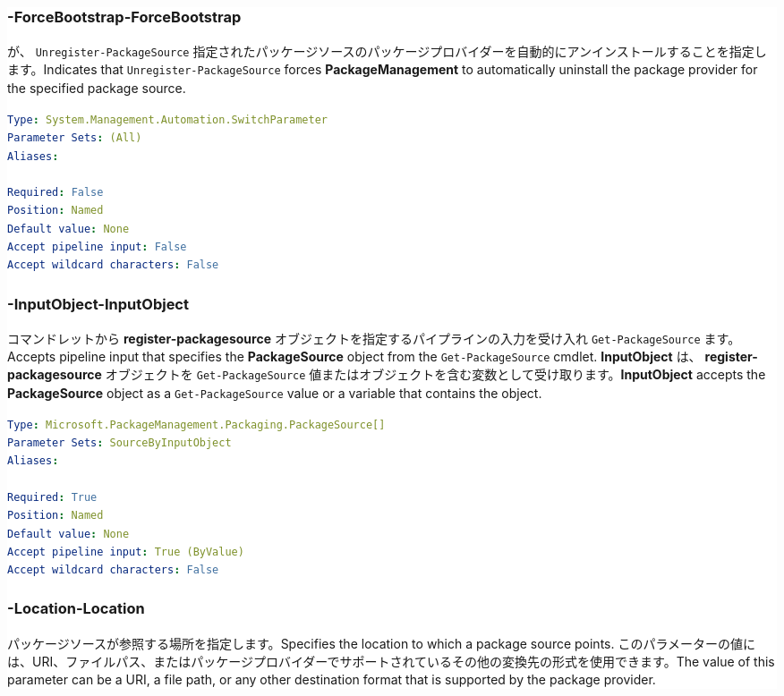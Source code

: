 ### <span data-ttu-id="35acd-138">-ForceBootstrap</span><span class="sxs-lookup"><span data-stu-id="35acd-138">-ForceBootstrap</span></span>

<span data-ttu-id="35acd-139">が、 `Unregister-PackageSource` 指定されたパッケージソースのパッケージプロバイダーを自動的にアンインストールすることを指定します。</span><span class="sxs-lookup"><span data-stu-id="35acd-139">Indicates that `Unregister-PackageSource` forces **PackageManagement** to automatically uninstall the package provider for the specified package source.</span></span>

```yaml
Type: System.Management.Automation.SwitchParameter
Parameter Sets: (All)
Aliases:

Required: False
Position: Named
Default value: None
Accept pipeline input: False
Accept wildcard characters: False
```

### <span data-ttu-id="35acd-140">-InputObject</span><span class="sxs-lookup"><span data-stu-id="35acd-140">-InputObject</span></span>

<span data-ttu-id="35acd-141">コマンドレットから **register-packagesource** オブジェクトを指定するパイプラインの入力を受け入れ `Get-PackageSource` ます。</span><span class="sxs-lookup"><span data-stu-id="35acd-141">Accepts pipeline input that specifies the **PackageSource** object from the `Get-PackageSource` cmdlet.</span></span> <span data-ttu-id="35acd-142">**InputObject** は、 **register-packagesource** オブジェクトを `Get-PackageSource` 値またはオブジェクトを含む変数として受け取ります。</span><span class="sxs-lookup"><span data-stu-id="35acd-142">**InputObject** accepts the **PackageSource** object as a `Get-PackageSource` value or a variable that contains the object.</span></span>

```yaml
Type: Microsoft.PackageManagement.Packaging.PackageSource[]
Parameter Sets: SourceByInputObject
Aliases:

Required: True
Position: Named
Default value: None
Accept pipeline input: True (ByValue)
Accept wildcard characters: False
```

### <span data-ttu-id="35acd-143">-Location</span><span class="sxs-lookup"><span data-stu-id="35acd-143">-Location</span></span>

<span data-ttu-id="35acd-144">パッケージソースが参照する場所を指定します。</span><span class="sxs-lookup"><span data-stu-id="35acd-144">Specifies the location to which a package source points.</span></span> <span data-ttu-id="35acd-145">このパラメーターの値には、URI、ファイルパス、またはパッケージプロバイダーでサポートされているその他の変換先の形式を使用できます。</span><span class="sxs-lookup"><span data-stu-id="35acd-145">The value of this parameter can be a URI, a file path, or any other destination format that is supported by the package provider.</span></span>
